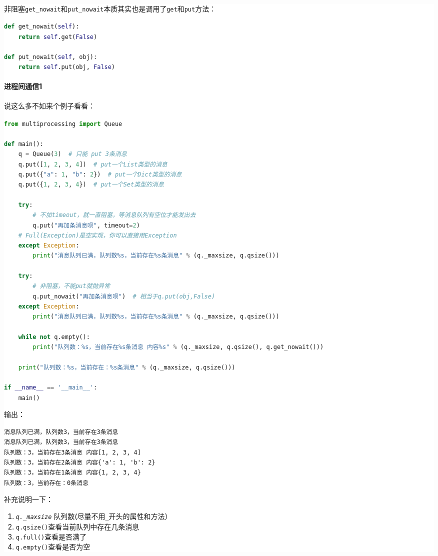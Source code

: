 非阻塞`get_nowait`和`put_nowait`本质其实也是调用了`get`和`put`方法：
```py
def get_nowait(self):
    return self.get(False)

def put_nowait(self, obj):
    return self.put(obj, False)
```

#### 进程间通信1

说这么多不如来个例子看看：
```py
from multiprocessing import Queue

def main():
    q = Queue(3)  # 只能 put 3条消息
    q.put([1, 2, 3, 4])  # put一个List类型的消息
    q.put({"a": 1, "b": 2})  # put一个Dict类型的消息
    q.put({1, 2, 3, 4})  # put一个Set类型的消息

    try:
        # 不加timeout，就一直阻塞，等消息队列有空位才能发出去
        q.put("再加条消息呗", timeout=2)
    # Full(Exception)是空实现，你可以直接用Exception
    except Exception:
        print("消息队列已满，队列数%s，当前存在%s条消息" % (q._maxsize, q.qsize()))

    try:
        # 非阻塞，不能put就抛异常
        q.put_nowait("再加条消息呗")  # 相当于q.put(obj,False)
    except Exception:
        print("消息队列已满，队列数%s，当前存在%s条消息" % (q._maxsize, q.qsize()))

    while not q.empty():
        print("队列数：%s，当前存在%s条消息 内容%s" % (q._maxsize, q.qsize(), q.get_nowait()))

    print("队列数：%s，当前存在：%s条消息" % (q._maxsize, q.qsize()))

if __name__ == '__main__':
    main()
```
输出：
```
消息队列已满，队列数3，当前存在3条消息
消息队列已满，队列数3，当前存在3条消息
队列数：3，当前存在3条消息 内容[1, 2, 3, 4]
队列数：3，当前存在2条消息 内容{'a': 1, 'b': 2}
队列数：3，当前存在1条消息 内容{1, 2, 3, 4}
队列数：3，当前存在：0条消息
```
补充说明一下：
1. *`q._maxsize`* 队列数(尽量不用`_`开头的属性和方法）
2. `q.qsize()`查看当前队列中存在几条消息
3. `q.full()`查看是否满了
4. `q.empty()`查看是否为空
